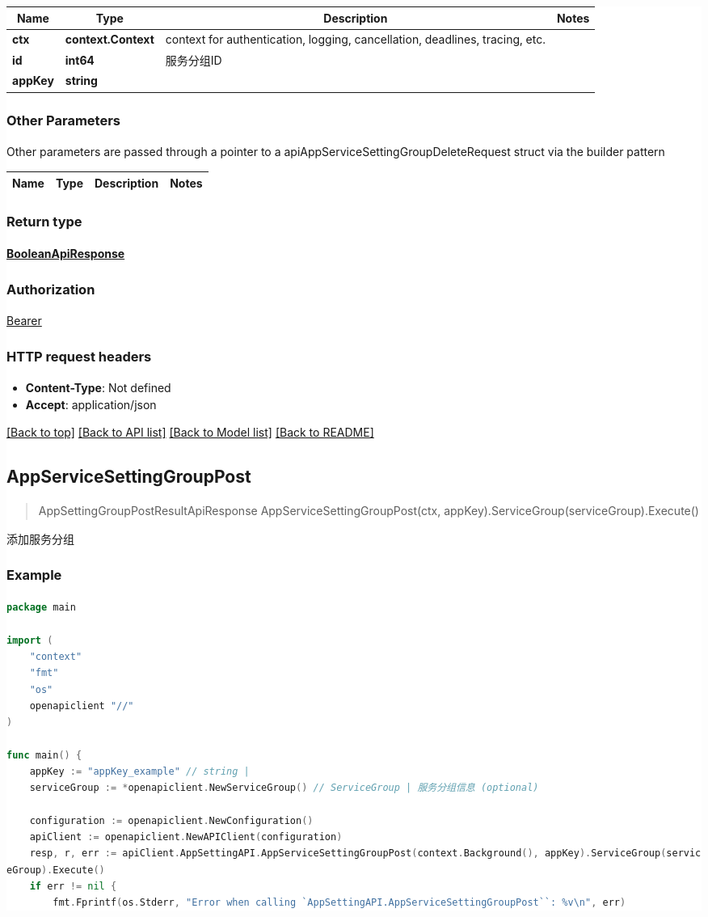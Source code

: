 
Name | Type | Description  | Notes
------------- | ------------- | ------------- | -------------
**ctx** | **context.Context** | context for authentication, logging, cancellation, deadlines, tracing, etc.
**id** | **int64** | 服务分组ID | 
**appKey** | **string** |  | 

### Other Parameters

Other parameters are passed through a pointer to a apiAppServiceSettingGroupDeleteRequest struct via the builder pattern


Name | Type | Description  | Notes
------------- | ------------- | ------------- | -------------



### Return type

[**BooleanApiResponse**](BooleanApiResponse.md)

### Authorization

[Bearer](../README.md#Bearer)

### HTTP request headers

- **Content-Type**: Not defined
- **Accept**: application/json

[[Back to top]](#) [[Back to API list]](../README.md#documentation-for-api-endpoints)
[[Back to Model list]](../README.md#documentation-for-models)
[[Back to README]](../README.md)


## AppServiceSettingGroupPost

> AppSettingGroupPostResultApiResponse AppServiceSettingGroupPost(ctx, appKey).ServiceGroup(serviceGroup).Execute()

添加服务分组



### Example

```go
package main

import (
	"context"
	"fmt"
	"os"
	openapiclient "//"
)

func main() {
	appKey := "appKey_example" // string | 
	serviceGroup := *openapiclient.NewServiceGroup() // ServiceGroup | 服务分组信息 (optional)

	configuration := openapiclient.NewConfiguration()
	apiClient := openapiclient.NewAPIClient(configuration)
	resp, r, err := apiClient.AppSettingAPI.AppServiceSettingGroupPost(context.Background(), appKey).ServiceGroup(serviceGroup).Execute()
	if err != nil {
		fmt.Fprintf(os.Stderr, "Error when calling `AppSettingAPI.AppServiceSettingGroupPost``: %v\n", err)
```